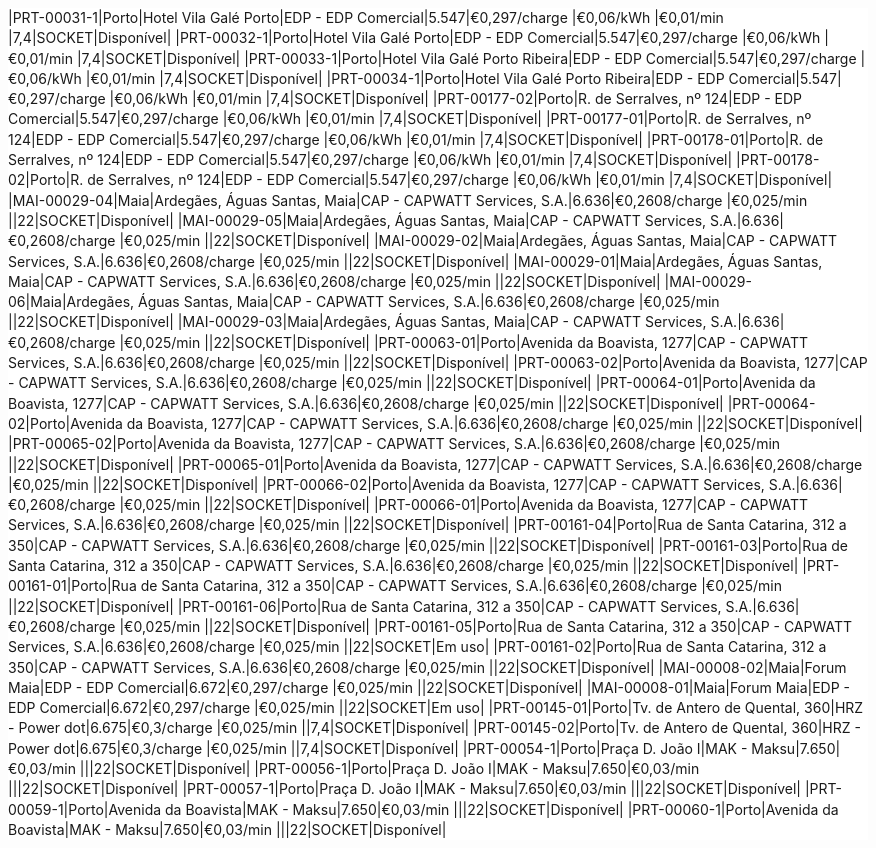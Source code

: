 |PRT-00031-1|Porto|Hotel Vila Galé Porto|EDP - EDP Comercial|5.547|€0,297/charge |€0,06/kWh |€0,01/min |7,4|SOCKET|Disponível|
|PRT-00032-1|Porto|Hotel Vila Galé Porto|EDP - EDP Comercial|5.547|€0,297/charge |€0,06/kWh |€0,01/min |7,4|SOCKET|Disponível|
|PRT-00033-1|Porto|Hotel Vila Galé Porto Ribeira|EDP - EDP Comercial|5.547|€0,297/charge |€0,06/kWh |€0,01/min |7,4|SOCKET|Disponível|
|PRT-00034-1|Porto|Hotel Vila Galé Porto Ribeira|EDP - EDP Comercial|5.547|€0,297/charge |€0,06/kWh |€0,01/min |7,4|SOCKET|Disponível|
|PRT-00177-02|Porto|R. de Serralves, nº 124|EDP - EDP Comercial|5.547|€0,297/charge |€0,06/kWh |€0,01/min |7,4|SOCKET|Disponível|
|PRT-00177-01|Porto|R. de Serralves, nº 124|EDP - EDP Comercial|5.547|€0,297/charge |€0,06/kWh |€0,01/min |7,4|SOCKET|Disponível|
|PRT-00178-01|Porto|R. de Serralves, nº 124|EDP - EDP Comercial|5.547|€0,297/charge |€0,06/kWh |€0,01/min |7,4|SOCKET|Disponível|
|PRT-00178-02|Porto|R. de Serralves, nº 124|EDP - EDP Comercial|5.547|€0,297/charge |€0,06/kWh |€0,01/min |7,4|SOCKET|Disponível|
|MAI-00029-04|Maia|Ardegães, Águas Santas, Maia|CAP - CAPWATT Services, S.A.|6.636|€0,2608/charge |€0,025/min ||22|SOCKET|Disponível|
|MAI-00029-05|Maia|Ardegães, Águas Santas, Maia|CAP - CAPWATT Services, S.A.|6.636|€0,2608/charge |€0,025/min ||22|SOCKET|Disponível|
|MAI-00029-02|Maia|Ardegães, Águas Santas, Maia|CAP - CAPWATT Services, S.A.|6.636|€0,2608/charge |€0,025/min ||22|SOCKET|Disponível|
|MAI-00029-01|Maia|Ardegães, Águas Santas, Maia|CAP - CAPWATT Services, S.A.|6.636|€0,2608/charge |€0,025/min ||22|SOCKET|Disponível|
|MAI-00029-06|Maia|Ardegães, Águas Santas, Maia|CAP - CAPWATT Services, S.A.|6.636|€0,2608/charge |€0,025/min ||22|SOCKET|Disponível|
|MAI-00029-03|Maia|Ardegães, Águas Santas, Maia|CAP - CAPWATT Services, S.A.|6.636|€0,2608/charge |€0,025/min ||22|SOCKET|Disponível|
|PRT-00063-01|Porto|Avenida da Boavista, 1277|CAP - CAPWATT Services, S.A.|6.636|€0,2608/charge |€0,025/min ||22|SOCKET|Disponível|
|PRT-00063-02|Porto|Avenida da Boavista, 1277|CAP - CAPWATT Services, S.A.|6.636|€0,2608/charge |€0,025/min ||22|SOCKET|Disponível|
|PRT-00064-01|Porto|Avenida da Boavista, 1277|CAP - CAPWATT Services, S.A.|6.636|€0,2608/charge |€0,025/min ||22|SOCKET|Disponível|
|PRT-00064-02|Porto|Avenida da Boavista, 1277|CAP - CAPWATT Services, S.A.|6.636|€0,2608/charge |€0,025/min ||22|SOCKET|Disponível|
|PRT-00065-02|Porto|Avenida da Boavista, 1277|CAP - CAPWATT Services, S.A.|6.636|€0,2608/charge |€0,025/min ||22|SOCKET|Disponível|
|PRT-00065-01|Porto|Avenida da Boavista, 1277|CAP - CAPWATT Services, S.A.|6.636|€0,2608/charge |€0,025/min ||22|SOCKET|Disponível|
|PRT-00066-02|Porto|Avenida da Boavista, 1277|CAP - CAPWATT Services, S.A.|6.636|€0,2608/charge |€0,025/min ||22|SOCKET|Disponível|
|PRT-00066-01|Porto|Avenida da Boavista, 1277|CAP - CAPWATT Services, S.A.|6.636|€0,2608/charge |€0,025/min ||22|SOCKET|Disponível|
|PRT-00161-04|Porto|Rua de Santa Catarina, 312 a 350|CAP - CAPWATT Services, S.A.|6.636|€0,2608/charge |€0,025/min ||22|SOCKET|Disponível|
|PRT-00161-03|Porto|Rua de Santa Catarina, 312 a 350|CAP - CAPWATT Services, S.A.|6.636|€0,2608/charge |€0,025/min ||22|SOCKET|Disponível|
|PRT-00161-01|Porto|Rua de Santa Catarina, 312 a 350|CAP - CAPWATT Services, S.A.|6.636|€0,2608/charge |€0,025/min ||22|SOCKET|Disponível|
|PRT-00161-06|Porto|Rua de Santa Catarina, 312 a 350|CAP - CAPWATT Services, S.A.|6.636|€0,2608/charge |€0,025/min ||22|SOCKET|Disponível|
|PRT-00161-05|Porto|Rua de Santa Catarina, 312 a 350|CAP - CAPWATT Services, S.A.|6.636|€0,2608/charge |€0,025/min ||22|SOCKET|Em uso|
|PRT-00161-02|Porto|Rua de Santa Catarina, 312 a 350|CAP - CAPWATT Services, S.A.|6.636|€0,2608/charge |€0,025/min ||22|SOCKET|Disponível|
|MAI-00008-02|Maia|Forum Maia|EDP - EDP Comercial|6.672|€0,297/charge |€0,025/min ||22|SOCKET|Disponível|
|MAI-00008-01|Maia|Forum Maia|EDP - EDP Comercial|6.672|€0,297/charge |€0,025/min ||22|SOCKET|Em uso|
|PRT-00145-01|Porto|Tv. de Antero de Quental, 360|HRZ - Power dot|6.675|€0,3/charge |€0,025/min ||7,4|SOCKET|Disponível|
|PRT-00145-02|Porto|Tv. de Antero de Quental, 360|HRZ - Power dot|6.675|€0,3/charge |€0,025/min ||7,4|SOCKET|Disponível|
|PRT-00054-1|Porto|Praça D. João I|MAK - Maksu|7.650|€0,03/min |||22|SOCKET|Disponível|
|PRT-00056-1|Porto|Praça D. João I|MAK - Maksu|7.650|€0,03/min |||22|SOCKET|Disponível|
|PRT-00057-1|Porto|Praça D. João I|MAK - Maksu|7.650|€0,03/min |||22|SOCKET|Disponível|
|PRT-00059-1|Porto|Avenida da Boavista|MAK - Maksu|7.650|€0,03/min |||22|SOCKET|Disponível|
|PRT-00060-1|Porto|Avenida da Boavista|MAK - Maksu|7.650|€0,03/min |||22|SOCKET|Disponível|